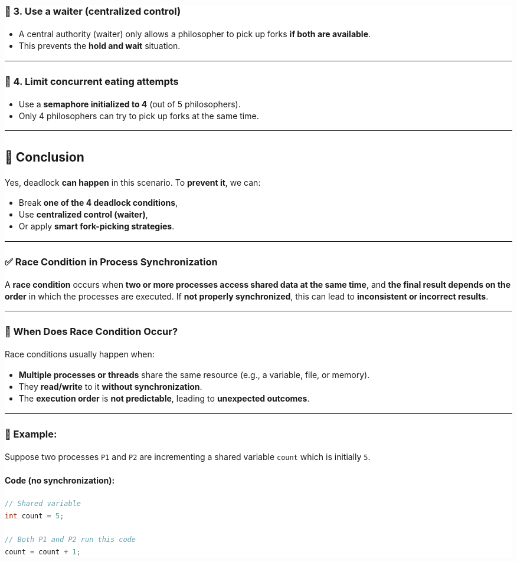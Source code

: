 
### 🔹 3. **Use a waiter (centralized control)**

* A central authority (waiter) only allows a philosopher to pick up forks **if both are available**.
* This prevents the **hold and wait** situation.

---

### 🔹 4. **Limit concurrent eating attempts**

* Use a **semaphore initialized to 4** (out of 5 philosophers).
* Only 4 philosophers can try to pick up forks at the same time.

---

## 🍝 Conclusion

Yes, deadlock **can happen** in this scenario.
To **prevent it**, we can:

* Break **one of the 4 deadlock conditions**,
* Use **centralized control (waiter)**,
* Or apply **smart fork-picking strategies**.

---

### ✅ Race Condition in Process Synchronization

A **race condition** occurs when **two or more processes access shared data at the same time**, and **the final result depends on the order** in which the processes are executed. If **not properly synchronized**, this can lead to **inconsistent or incorrect results**.

---

### 🧠 When Does Race Condition Occur?

Race conditions usually happen when:

* **Multiple processes or threads** share the same resource (e.g., a variable, file, or memory).
* They **read/write** to it **without synchronization**.
* The **execution order** is **not predictable**, leading to **unexpected outcomes**.

---

### 🧪 Example:

Suppose two processes `P1` and `P2` are incrementing a shared variable `count` which is initially `5`.

#### Code (no synchronization):

```c
// Shared variable
int count = 5;

// Both P1 and P2 run this code
count = count + 1;
```
